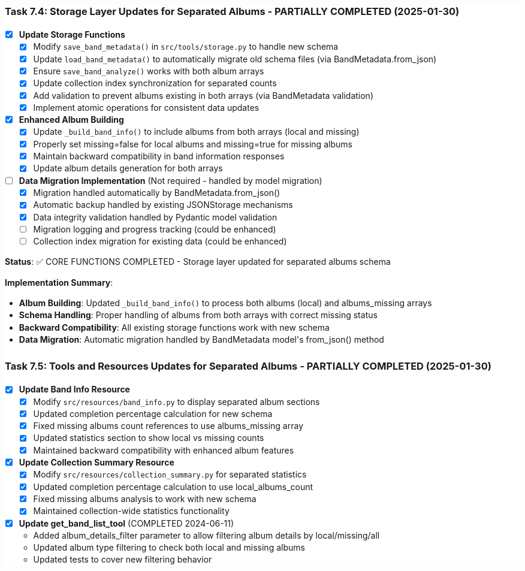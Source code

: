 ### Task 7.4: Storage Layer Updates for Separated Albums - PARTIALLY COMPLETED (2025-01-30)
- [x] **Update Storage Functions**
  - [x] Modify `save_band_metadata()` in `src/tools/storage.py` to handle new schema
  - [x] Update `load_band_metadata()` to automatically migrate old schema files (via BandMetadata.from_json)
  - [x] Ensure `save_band_analyze()` works with both album arrays
  - [x] Update collection index synchronization for separated counts
  - [x] Add validation to prevent albums existing in both arrays (via BandMetadata validation)
  - [x] Implement atomic operations for consistent data updates

- [x] **Enhanced Album Building**
  - [x] Update `_build_band_info()` to include albums from both arrays (local and missing)
  - [x] Properly set missing=false for local albums and missing=true for missing albums
  - [x] Maintain backward compatibility in band information responses
  - [x] Update album details generation for both arrays

- [ ] **Data Migration Implementation** (Not required - handled by model migration)
  - [x] Migration handled automatically by BandMetadata.from_json()
  - [x] Automatic backup handled by existing JSONStorage mechanisms
  - [x] Data integrity validation handled by Pydantic model validation
  - [ ] Migration logging and progress tracking (could be enhanced)
  - [ ] Collection index migration for existing data (could be enhanced)

**Status**: ✅ CORE FUNCTIONS COMPLETED - Storage layer updated for separated albums schema

**Implementation Summary**:
- **Album Building**: Updated `_build_band_info()` to process both albums (local) and albums_missing arrays
- **Schema Handling**: Proper handling of albums from both arrays with correct missing status
- **Backward Compatibility**: All existing storage functions work with new schema
- **Data Migration**: Automatic migration handled by BandMetadata model's from_json() method

### Task 7.5: Tools and Resources Updates for Separated Albums - PARTIALLY COMPLETED (2025-01-30)
- [x] **Update Band Info Resource**
  - [x] Modify `src/resources/band_info.py` to display separated album sections
  - [x] Updated completion percentage calculation for new schema
  - [x] Fixed missing albums count references to use albums_missing array
  - [x] Updated statistics section to show local vs missing counts
  - [x] Maintained backward compatibility with enhanced album features

- [x] **Update Collection Summary Resource**
  - [x] Modify `src/resources/collection_summary.py` for separated statistics
  - [x] Updated completion percentage calculation to use local_albums_count
  - [x] Fixed missing albums analysis to work with new schema
  - [x] Maintained collection-wide statistics functionality

- [x] **Update get_band_list_tool** (COMPLETED 2024-06-11)
    - Added album_details_filter parameter to allow filtering album details by local/missing/all
    - Updated album type filtering to check both local and missing albums
    - Updated tests to cover new filtering behavior
